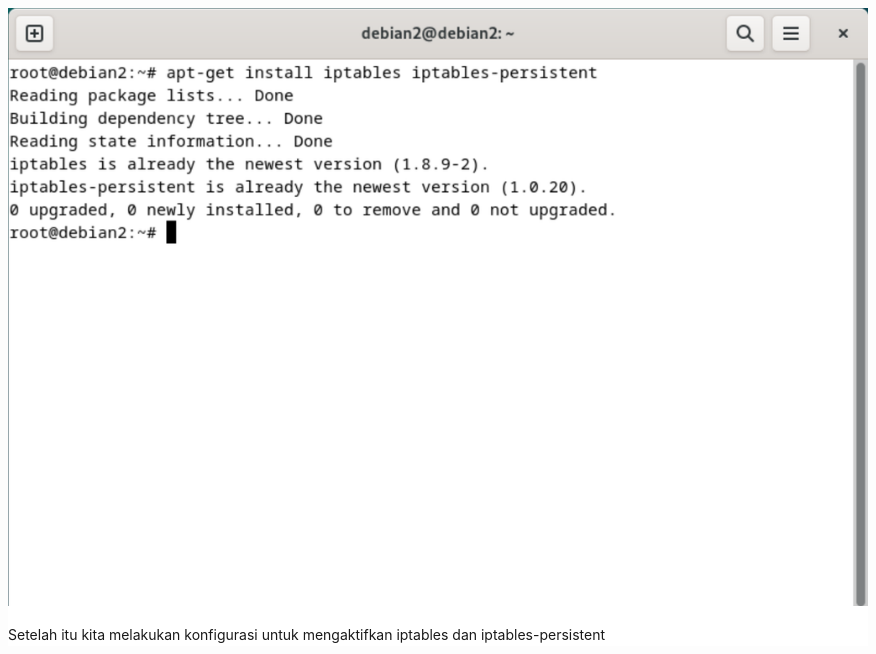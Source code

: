   ![App Screenshoot](assets/install_iptables.png)

  Setelah itu kita melakukan konfigurasi untuk mengaktifkan iptables dan iptables-persistent
